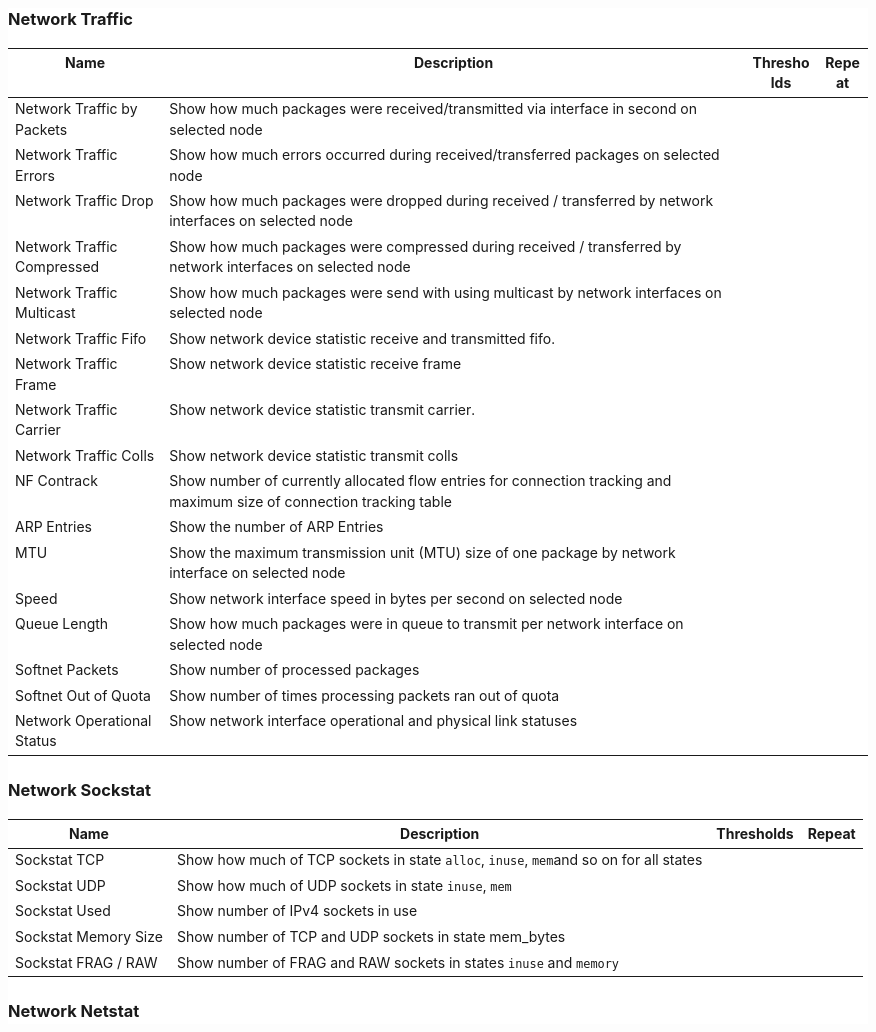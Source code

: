 
### Network Traffic


| Name | Description | Thresholds | Repeat |
| ---- | ----------- | ---------- | ------ |
| Network Traffic by Packets | Show how much packages were received/transmitted via interface in second on selected node  |  |  |
| Network Traffic Errors | Show how much errors occurred during received/transferred packages on selected node  |  |  |
| Network Traffic Drop | Show how much packages were dropped during received / transferred by network interfaces on selected node |  |  |
| Network Traffic Compressed | Show how much packages were compressed during received / transferred by network interfaces on selected node |  |  |
| Network Traffic Multicast | Show how much packages were send with using multicast by network interfaces on selected node |  |  |
| Network Traffic Fifo | Show network device statistic receive and transmitted fifo. |  |  |
| Network Traffic Frame | Show network device statistic receive frame |  |  |
| Network Traffic Carrier | Show network device statistic transmit carrier. |  |  |
| Network Traffic Colls | Show network device statistic transmit colls |  |  |
| NF Contrack | Show number of currently allocated flow entries for connection tracking and maximum size of connection tracking table |  |  |
| ARP Entries | Show the number of ARP Entries |  |  |
| MTU | Show the maximum transmission unit (MTU) size of one package by network interface on selected node |  |  |
| Speed | Show network interface speed in bytes per second on selected node |  |  |
| Queue Length | Show how much packages were in queue to transmit per network interface on selected node |  |  |
| Softnet Packets | Show number of processed packages |  |  |
| Softnet Out of Quota | Show number of times processing packets ran out of quota |  |  |
| Network Operational Status | Show network interface operational and physical link statuses |  |  |


### Network Sockstat


| Name | Description | Thresholds | Repeat |
| ---- | ----------- | ---------- | ------ |
| Sockstat TCP | Show how much of TCP sockets in state `alloc`, `inuse`, `mem`and so on for all states |  |  |
| Sockstat UDP | Show how much of UDP sockets in state `inuse`, `mem` |  |  |
| Sockstat Used | Show number of IPv4 sockets in use |  |  |
| Sockstat Memory Size | Show number of TCP and UDP sockets in state mem_bytes |  |  |
| Sockstat FRAG / RAW | Show number of FRAG and RAW sockets in states `inuse` and `memory` |  |  |


### Network Netstat
